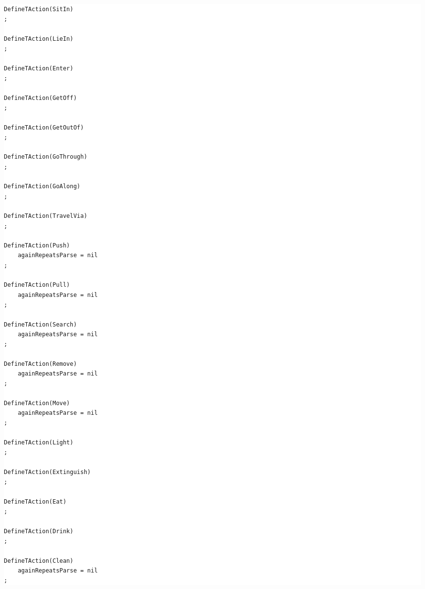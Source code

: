     DefineTAction(SitIn)    
    ;

    DefineTAction(LieIn)   
    ;

    DefineTAction(Enter)   
    ;

    DefineTAction(GetOff)        
    ;

    DefineTAction(GetOutOf)    
    ;
        
    DefineTAction(GoThrough)    
    ;

    DefineTAction(GoAlong)    
    ;

    DefineTAction(TravelVia)
    ;

    DefineTAction(Push)
        againRepeatsParse = nil
    ;

    DefineTAction(Pull)
        againRepeatsParse = nil
    ;

    DefineTAction(Search)
        againRepeatsParse = nil
    ;

    DefineTAction(Remove)
        againRepeatsParse = nil
    ;

    DefineTAction(Move)
        againRepeatsParse = nil
    ;
        
    DefineTAction(Light)   
    ;

    DefineTAction(Extinguish)    
    ;

    DefineTAction(Eat)
    ;

    DefineTAction(Drink)
    ;

    DefineTAction(Clean)
        againRepeatsParse = nil
    ;
